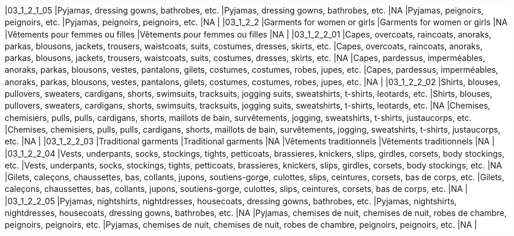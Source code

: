 |03_1_2_1_05 |Pyjamas, dressing gowns, bathrobes, etc.                                                                                                                                      |Pyjamas, dressing gowns, bathrobes, etc.                                                                                                                                      |NA             |Pyjamas, peignoirs, peignoirs, etc.                                                                                                                                                                                 |Pyjamas, peignoirs, peignoirs, etc.                                                                                                                                                                                 |NA             |
|03_1_2_2    |Garments for women or girls                                                                                                                                                   |Garments for women or girls                                                                                                                                                   |NA             |Vêtements pour femmes ou filles                                                                                                                                                                                     |Vêtements pour femmes ou filles                                                                                                                                                                                     |NA             |
|03_1_2_2_01 |Capes, overcoats, raincoats, anoraks, parkas, blousons, jackets, trousers, waistcoats, suits, costumes, dresses, skirts, etc.                                                 |Capes, overcoats, raincoats, anoraks, parkas, blousons, jackets, trousers, waistcoats, suits, costumes, dresses, skirts, etc.                                                 |NA             |Capes, pardessus, imperméables, anoraks, parkas, blousons, vestes, pantalons, gilets, costumes, costumes, robes, jupes, etc.                                                                                        |Capes, pardessus, imperméables, anoraks, parkas, blousons, vestes, pantalons, gilets, costumes, costumes, robes, jupes, etc.                                                                                        |NA             |
|03_1_2_2_02 |Shirts, blouses, pullovers, sweaters, cardigans, shorts, swimsuits, tracksuits, jogging suits, sweatshirts, t-shirts, leotards, etc.                                          |Shirts, blouses, pullovers, sweaters, cardigans, shorts, swimsuits, tracksuits, jogging suits, sweatshirts, t-shirts, leotards, etc.                                          |NA             |Chemises, chemisiers, pulls, pulls, cardigans, shorts, maillots de bain, survêtements, jogging, sweatshirts, t-shirts, justaucorps, etc.                                                                            |Chemises, chemisiers, pulls, pulls, cardigans, shorts, maillots de bain, survêtements, jogging, sweatshirts, t-shirts, justaucorps, etc.                                                                            |NA             |
|03_1_2_2_03 |Traditional garments                                                                                                                                                          |Traditional garments                                                                                                                                                          |NA             |Vêtements traditionnels                                                                                                                                                                                             |Vêtements traditionnels                                                                                                                                                                                             |NA             |
|03_1_2_2_04 |Vests, underpants, socks, stockings, tights, petticoats, brassieres, knickers, slips, girdles, corsets, body stockings, etc.                                                  |Vests, underpants, socks, stockings, tights, petticoats, brassieres, knickers, slips, girdles, corsets, body stockings, etc.                                                  |NA             |Gilets, caleçons, chaussettes, bas, collants, jupons, soutiens-gorge, culottes, slips, ceintures, corsets, bas de corps, etc.                                                                                       |Gilets, caleçons, chaussettes, bas, collants, jupons, soutiens-gorge, culottes, slips, ceintures, corsets, bas de corps, etc.                                                                                       |NA             |
|03_1_2_2_05 |Pyjamas, nightshirts, nightdresses, housecoats, dressing gowns, bathrobes, etc.                                                                                               |Pyjamas, nightshirts, nightdresses, housecoats, dressing gowns, bathrobes, etc.                                                                                               |NA             |Pyjamas, chemises de nuit, chemises de nuit, robes de chambre, peignoirs, peignoirs, etc.                                                                                                                           |Pyjamas, chemises de nuit, chemises de nuit, robes de chambre, peignoirs, peignoirs, etc.                                                                                                                           |NA             |